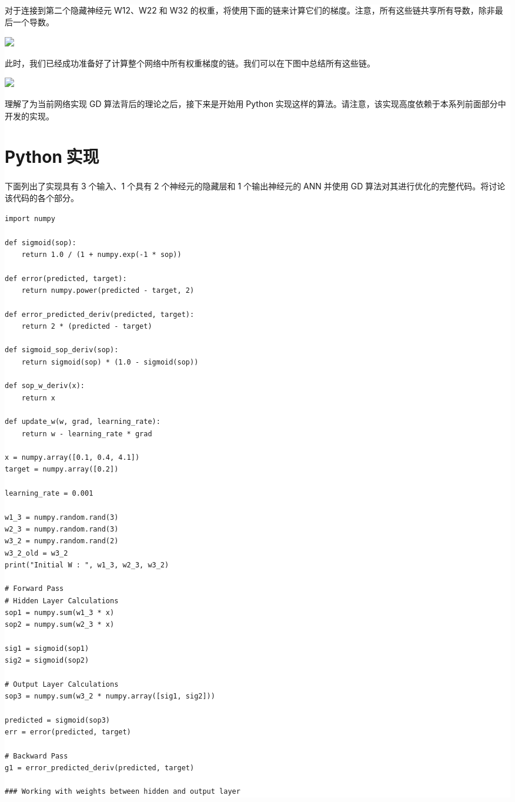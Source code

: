 对于连接到第二个隐藏神经元 W12、W22 和 W32 的权重，将使用下面的链来计算它们的梯度。注意，所有这些链共享所有导数，除非最后一个导数。

![](../Images/ed450fc548b114f899bab1501096e132.png)

此时，我们已经成功准备好了计算整个网络中所有权重梯度的链。我们可以在下图中总结所有这些链。

![](../Images/417c787a1534f4c30c299c6633c73e96.png)

理解了为当前网络实现 GD 算法背后的理论之后，接下来是开始用 Python 实现这样的算法。请注意，该实现高度依赖于本系列前面部分中开发的实现。

# Python 实现

下面列出了实现具有 3 个输入、1 个具有 2 个神经元的隐藏层和 1 个输出神经元的 ANN 并使用 GD 算法对其进行优化的完整代码。将讨论该代码的各个部分。

```
import numpy

def sigmoid(sop):
    return 1.0 / (1 + numpy.exp(-1 * sop))

def error(predicted, target):
    return numpy.power(predicted - target, 2)

def error_predicted_deriv(predicted, target):
    return 2 * (predicted - target)

def sigmoid_sop_deriv(sop):
    return sigmoid(sop) * (1.0 - sigmoid(sop))

def sop_w_deriv(x):
    return x

def update_w(w, grad, learning_rate):
    return w - learning_rate * grad

x = numpy.array([0.1, 0.4, 4.1])
target = numpy.array([0.2])

learning_rate = 0.001

w1_3 = numpy.random.rand(3)
w2_3 = numpy.random.rand(3)
w3_2 = numpy.random.rand(2)
w3_2_old = w3_2
print("Initial W : ", w1_3, w2_3, w3_2)

# Forward Pass
# Hidden Layer Calculations
sop1 = numpy.sum(w1_3 * x)
sop2 = numpy.sum(w2_3 * x)

sig1 = sigmoid(sop1)
sig2 = sigmoid(sop2)

# Output Layer Calculations
sop3 = numpy.sum(w3_2 * numpy.array([sig1, sig2]))

predicted = sigmoid(sop3)
err = error(predicted, target)

# Backward Pass
g1 = error_predicted_deriv(predicted, target)

### Working with weights between hidden and output layer
```